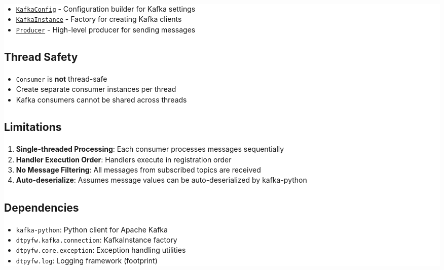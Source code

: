 - [`KafkaConfig`](config.md) - Configuration builder for Kafka settings
- [`KafkaInstance`](connection.md) - Factory for creating Kafka clients
- [`Producer`](producer.md) - High-level producer for sending messages

## Thread Safety

- `Consumer` is **not** thread-safe
- Create separate consumer instances per thread
- Kafka consumers cannot be shared across threads

## Limitations

1. **Single-threaded Processing**: Each consumer processes messages sequentially
2. **Handler Execution Order**: Handlers execute in registration order
3. **No Message Filtering**: All messages from subscribed topics are received
4. **Auto-deserialize**: Assumes message values can be auto-deserialized by kafka-python

## Dependencies

- `kafka-python`: Python client for Apache Kafka
- `dtpyfw.kafka.connection`: KafkaInstance factory
- `dtpyfw.core.exception`: Exception handling utilities
- `dtpyfw.log`: Logging framework (footprint)
